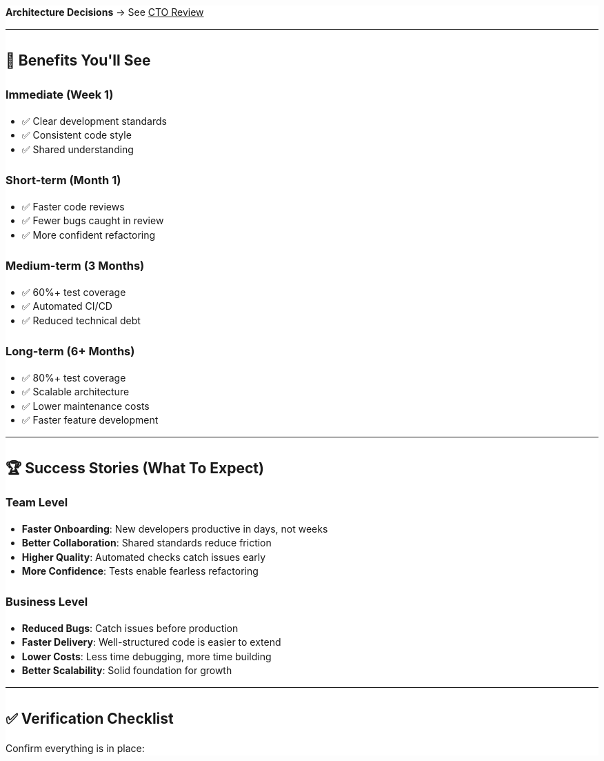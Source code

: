 **Architecture Decisions**
→ See [CTO Review](docs/architecture/CTO_ARCHITECTURE_REVIEW.md)

---

## 🎉 Benefits You'll See

### Immediate (Week 1)
- ✅ Clear development standards
- ✅ Consistent code style
- ✅ Shared understanding

### Short-term (Month 1)
- ✅ Faster code reviews
- ✅ Fewer bugs caught in review
- ✅ More confident refactoring

### Medium-term (3 Months)
- ✅ 60%+ test coverage
- ✅ Automated CI/CD
- ✅ Reduced technical debt

### Long-term (6+ Months)
- ✅ 80%+ test coverage
- ✅ Scalable architecture
- ✅ Lower maintenance costs
- ✅ Faster feature development

---

## 🏆 Success Stories (What To Expect)

### Team Level
- **Faster Onboarding**: New developers productive in days, not weeks
- **Better Collaboration**: Shared standards reduce friction
- **Higher Quality**: Automated checks catch issues early
- **More Confidence**: Tests enable fearless refactoring

### Business Level
- **Reduced Bugs**: Catch issues before production
- **Faster Delivery**: Well-structured code is easier to extend
- **Lower Costs**: Less time debugging, more time building
- **Better Scalability**: Solid foundation for growth

---

## ✅ Verification Checklist

Confirm everything is in place:
